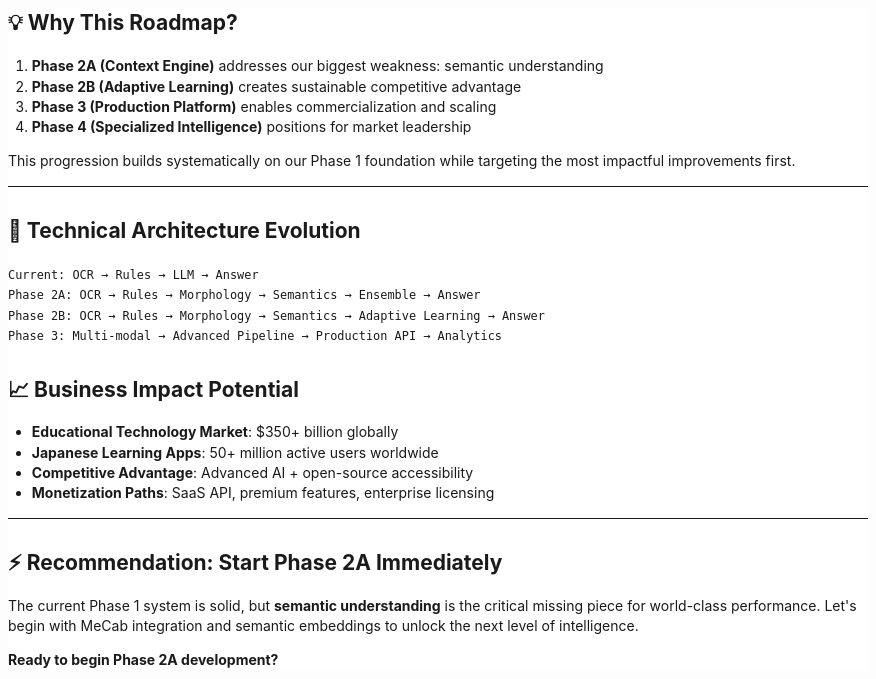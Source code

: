 
## 💡 **Why This Roadmap?**

1. **Phase 2A (Context Engine)** addresses our biggest weakness: semantic understanding
2. **Phase 2B (Adaptive Learning)** creates sustainable competitive advantage
3. **Phase 3 (Production Platform)** enables commercialization and scaling
4. **Phase 4 (Specialized Intelligence)** positions for market leadership

This progression builds systematically on our Phase 1 foundation while targeting the most impactful improvements first.

---

## 🔧 **Technical Architecture Evolution**

```
Current: OCR → Rules → LLM → Answer
Phase 2A: OCR → Rules → Morphology → Semantics → Ensemble → Answer
Phase 2B: OCR → Rules → Morphology → Semantics → Adaptive Learning → Answer
Phase 3: Multi-modal → Advanced Pipeline → Production API → Analytics
```

## 📈 **Business Impact Potential**

- **Educational Technology Market**: $350+ billion globally
- **Japanese Learning Apps**: 50+ million active users worldwide
- **Competitive Advantage**: Advanced AI + open-source accessibility
- **Monetization Paths**: SaaS API, premium features, enterprise licensing

---

## ⚡ **Recommendation: Start Phase 2A Immediately**

The current Phase 1 system is solid, but **semantic understanding** is the critical missing piece for world-class performance. Let's begin with MeCab integration and semantic embeddings to unlock the next level of intelligence.

**Ready to begin Phase 2A development?**
